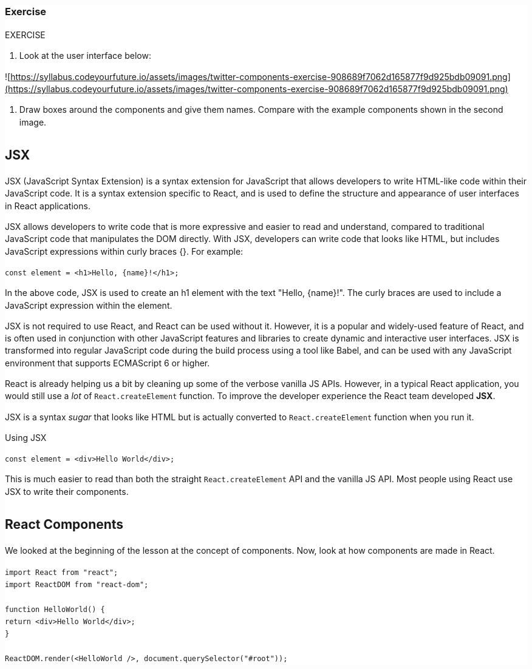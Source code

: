 ### Exercise

EXERCISE

1. Look at the user interface below:

![https://syllabus.codeyourfuture.io/assets/images/twitter-components-exercise-908689f7062d165877f9d925bdb09091.png](https://syllabus.codeyourfuture.io/assets/images/twitter-components-exercise-908689f7062d165877f9d925bdb09091.png)

1. Draw boxes around the components and give them names. Compare with the example components shown in the second image.

## JSX

JSX (JavaScript Syntax Extension) is a syntax extension for JavaScript that allows developers to write HTML-like code within their JavaScript code. It is a syntax extension specific to React, and is used to define the structure and appearance of user interfaces in React applications.

JSX allows developers to write code that is more expressive and easier to read and understand, compared to traditional JavaScript code that manipulates the DOM directly. With JSX, developers can write code that looks like HTML, but includes JavaScript expressions within curly braces {}. For example:

`const element = <h1>Hello, {name}!</h1>;`

In the above code, JSX is used to create an h1 element with the text "Hello, {name}!". The curly braces are used to include a JavaScript expression within the element.

JSX is not required to use React, and React can be used without it. However, it is a popular and widely-used feature of React, and is often used in conjunction with other JavaScript features and libraries to create dynamic and interactive user interfaces. JSX is transformed into regular JavaScript code during the build process using a tool like Babel, and can be used with any JavaScript environment that supports ECMAScript 6 or higher.

React is already helping us a bit by cleaning up some of the verbose vanilla JS APIs. However, in a typical React application, you would still use a *lot* of `React.createElement` function. To improve the developer experience the React team developed **JSX**.

JSX is a syntax *sugar* that looks like HTML but is actually converted to `React.createElement` function when you run it.

Using JSX

```
const element = <div>Hello World</div>;

```

This is much easier to read than both the straight `React.createElement` API and the vanilla JS API. Most people using React use JSX to write their components.

## React Components

We looked at the beginning of the lesson at the concept of components. Now, look at how components are made in React.

```
import React from "react";
import ReactDOM from "react-dom";

function HelloWorld() {
return <div>Hello World</div>;
}

ReactDOM.render(<HelloWorld />, document.querySelector("#root"));

```

